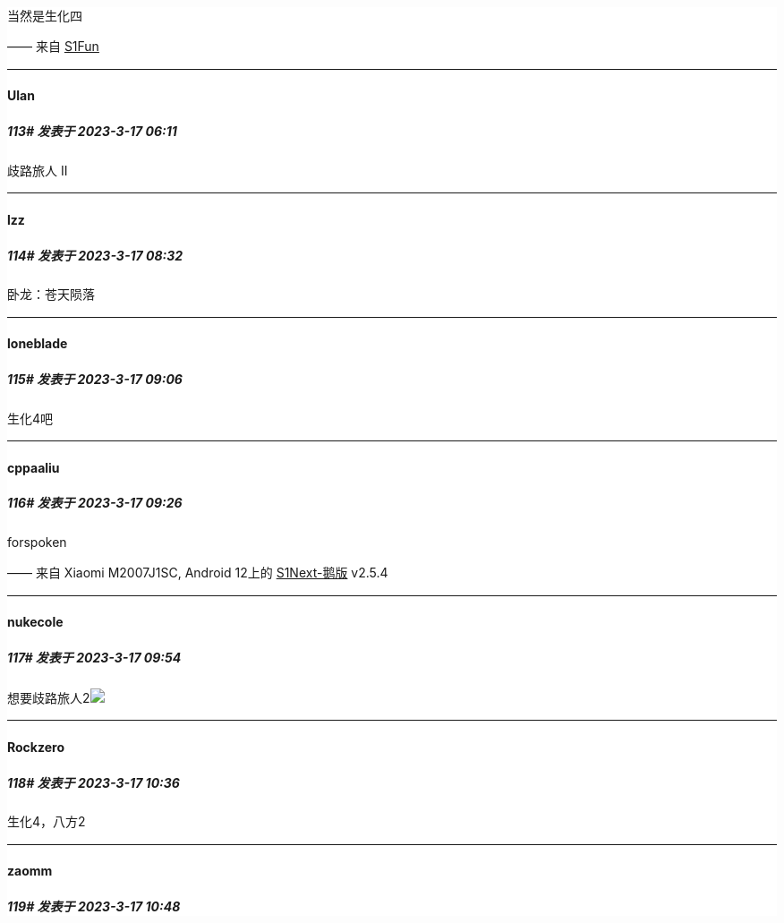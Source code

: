当然是生化四

—— 来自 [S1Fun](https://s1fun.koalcat.com)


*****

####  Ulan  
##### 113#       发表于 2023-3-17 06:11

歧路旅人 II


*****

####  lzz  
##### 114#       发表于 2023-3-17 08:32

卧龙：苍天陨落


*****

####  loneblade  
##### 115#       发表于 2023-3-17 09:06

生化4吧


*****

####  cppaaliu  
##### 116#       发表于 2023-3-17 09:26

forspoken

—— 来自 Xiaomi M2007J1SC, Android 12上的 [S1Next-鹅版](https://github.com/ykrank/S1-Next/releases) v2.5.4


*****

####  nukecole  
##### 117#       发表于 2023-3-17 09:54

想要歧路旅人2<img src="https://static.saraba1st.com/image/smiley/face2017/048.png" referrerpolicy="no-referrer">


*****

####  Rockzero  
##### 118#       发表于 2023-3-17 10:36

生化4，八方2


*****

####  zaomm  
##### 119#       发表于 2023-3-17 10:48
